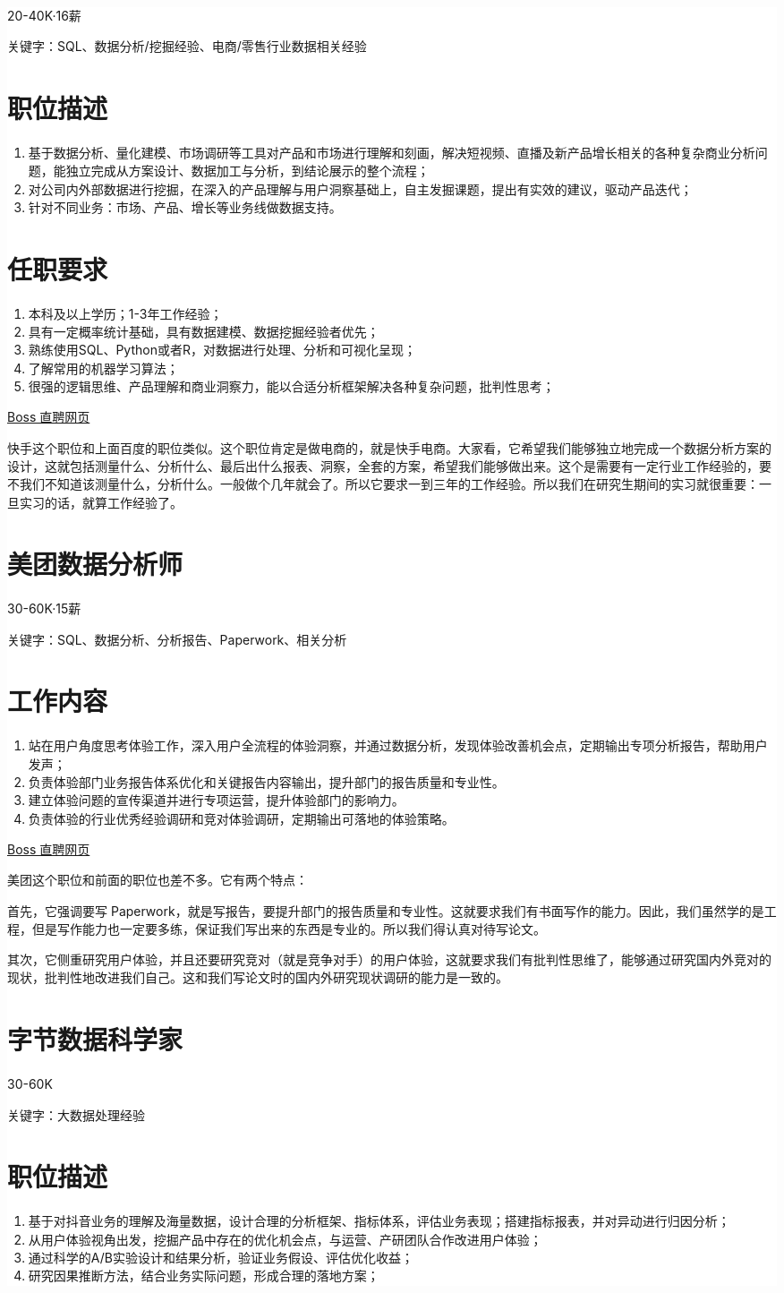20-40K·16薪

关键字：SQL、数据分析/挖掘经验、电商/零售行业数据相关经验

# 职位描述
1. 基于数据分析、量化建模、市场调研等工具对产品和市场进行理解和刻画，解决短视频、直播及新产品增长相关的各种复杂商业分析问题，能独立完成从方案设计、数据加工与分析，到结论展示的整个流程；
2. 对公司内外部数据进行挖掘，在深入的产品理解与用户洞察基础上，自主发掘课题，提出有实效的建议，驱动产品迭代；
3. 针对不同业务：市场、产品、增长等业务线做数据支持。

# 任职要求
1. 本科及以上学历；1-3年工作经验；
2. 具有一定概率统计基础，具有数据建模、数据挖掘经验者优先；
3. 熟练使用SQL、Python或者R，对数据进行处理、分析和可视化呈现；
4. 了解常用的机器学习算法；
5. 很强的逻辑思维、产品理解和商业洞察力，能以合适分析框架解决各种复杂问题，批判性思考；

[Boss 直聘网页](https://www.zhipin.com/job_detail/8c6289d3ebc2d9f81HZ83ti4EFVV.html)

快手这个职位和上面百度的职位类似。这个职位肯定是做电商的，就是快手电商。大家看，它希望我们能够独立地完成一个数据分析方案的设计，这就包括测量什么、分析什么、最后出什么报表、洞察，全套的方案，希望我们能够做出来。这个是需要有一定行业工作经验的，要不我们不知道该测量什么，分析什么。一般做个几年就会了。所以它要求一到三年的工作经验。所以我们在研究生期间的实习就很重要：一旦实习的话，就算工作经验了。

# 美团数据分析师

30-60K·15薪

关键字：SQL、数据分析、分析报告、Paperwork、相关分析

# 工作内容

1. 站在用户角度思考体验工作，深入用户全流程的体验洞察，并通过数据分析，发现体验改善机会点，定期输出专项分析报告，帮助用户发声；
2. 负责体验部门业务报告体系优化和关键报告内容输出，提升部门的报告质量和专业性。
3. 建立体验问题的宣传渠道并进行专项运营，提升体验部门的影响力。
4. 负责体验的行业优秀经验调研和竞对体验调研，定期输出可落地的体验策略。

[Boss 直聘网页](https://www.zhipin.com/job_detail/6f53ae0cab1d74131nJ_3d66ElVZ.html)

美团这个职位和前面的职位也差不多。它有两个特点：

首先，它强调要写 Paperwork，就是写报告，要提升部门的报告质量和专业性。这就要求我们有书面写作的能力。因此，我们虽然学的是工程，但是写作能力也一定要多练，保证我们写出来的东西是专业的。所以我们得认真对待写论文。

其次，它侧重研究用户体验，并且还要研究竞对（就是竞争对手）的用户体验，这就要求我们有批判性思维了，能够通过研究国内外竞对的现状，批判性地改进我们自己。这和我们写论文时的国内外研究现状调研的能力是一致的。

# 字节数据科学家

30-60K

关键字：大数据处理经验

# 职位描述
1. 基于对抖音业务的理解及海量数据，设计合理的分析框架、指标体系，评估业务表现；搭建指标报表，并对异动进行归因分析；
2. 从用户体验视角出发，挖掘产品中存在的优化机会点，与运营、产研团队合作改进用户体验；
3. 通过科学的A/B实验设计和结果分析，验证业务假设、评估优化收益；
4. 研究因果推断方法，结合业务实际问题，形成合理的落地方案；

